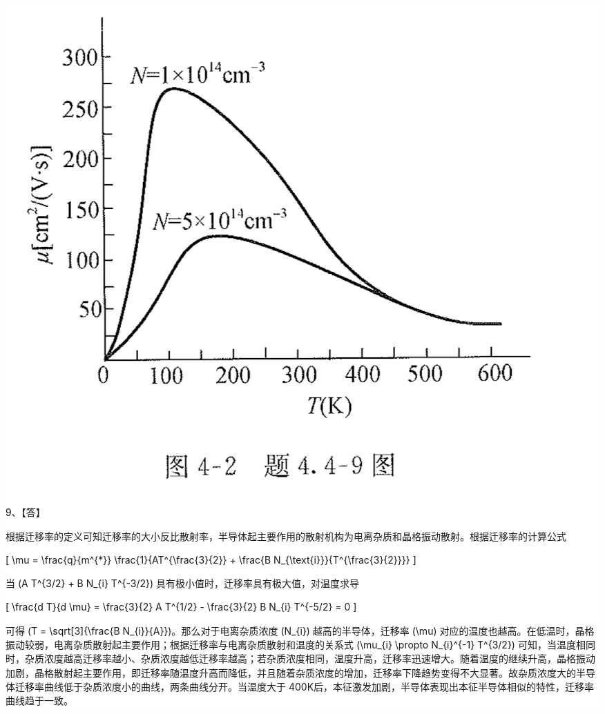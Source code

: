 ![alt text](../assets/978-7121381843-image-4-2.png)

9、【答】

根据迁移率的定义可知迁移率的大小反比散射率，半导体起主要作用的散射机构为电离杂质和晶格振动散射。根据迁移率的计算公式

\[
\mu = \frac{q}{m^{*}} \frac{1}{AT^{\frac{3}{2}} + \frac{B N_{\text{i}}}{T^{\frac{3}{2}}}}
\]

当 \(A T^{3/2} + B N_{i} T^{-3/2}\) 具有极小值时，迁移率具有极大值，对温度求导

\[
\frac{d T}{d \mu} = \frac{3}{2} A T^{1/2} - \frac{3}{2} B N_{i} T^{-5/2} = 0
\]

可得 \(T = \sqrt[3]{\frac{B N_{i}}{A}}\)。那么对于电离杂质浓度 \(N_{i}\) 越高的半导体，迁移率 \(\mu\) 对应的温度也越高。在低温时，晶格振动较弱，电离杂质散射起主要作用；根据迁移率与电离杂质散射和温度的关系式 \(\mu_{i} \propto N_{i}^{-1} T^{3/2}\) 可知，当温度相同时，杂质浓度越高迁移率越小、杂质浓度越低迁移率越高；若杂质浓度相同，温度升高，迁移率迅速增大。随着温度的继续升高，晶格振动加剧，晶格散射起主要作用，即迁移率随温度升高而降低，并且随着杂质浓度的增加，迁移率下降趋势变得不大显著。故杂质浓度大的半导体迁移率曲线低于杂质浓度小的曲线，两条曲线分开。当温度大于 400K后，本征激发加剧，半导体表现出本征半导体相似的特性，迁移率曲线趋于一致。
